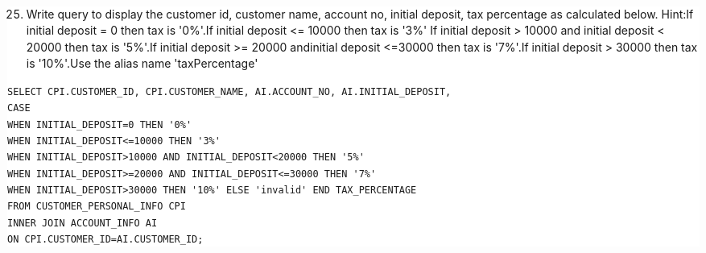 
 25) Write query to display the customer id, customer name, account no, initial deposit, tax percentage as calculated below.
Hint:If initial deposit = 0 then tax is '0%'.If initial deposit <= 10000 then tax is '3%'  If initial deposit > 10000 and initial deposit < 20000 then tax is '5%'.If initial deposit >= 20000 andinitial deposit <=30000 then tax is '7%'.If initial deposit > 30000 then tax is '10%'.Use the alias name 'taxPercentage'

	SELECT CPI.CUSTOMER_ID, CPI.CUSTOMER_NAME, AI.ACCOUNT_NO, AI.INITIAL_DEPOSIT,
	CASE
	WHEN INITIAL_DEPOSIT=0 THEN '0%'
	WHEN INITIAL_DEPOSIT<=10000 THEN '3%'
	WHEN INITIAL_DEPOSIT>10000 AND INITIAL_DEPOSIT<20000 THEN '5%'
	WHEN INITIAL_DEPOSIT>=20000 AND INITIAL_DEPOSIT<=30000 THEN '7%'
	WHEN INITIAL_DEPOSIT>30000 THEN '10%' ELSE 'invalid' END TAX_PERCENTAGE
	FROM CUSTOMER_PERSONAL_INFO CPI
	INNER JOIN ACCOUNT_INFO AI
	ON CPI.CUSTOMER_ID=AI.CUSTOMER_ID;


